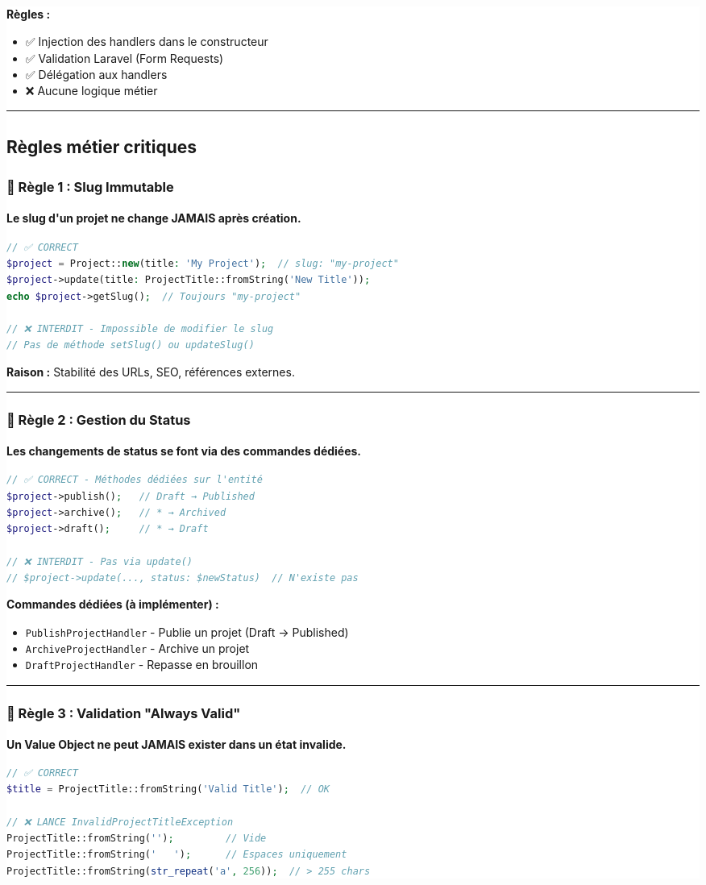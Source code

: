 **Règles :**
- ✅ Injection des handlers dans le constructeur
- ✅ Validation Laravel (Form Requests)
- ✅ Délégation aux handlers
- ❌ Aucune logique métier

---

## Règles métier critiques

### 🔐 Règle 1 : Slug Immutable

**Le slug d'un projet ne change JAMAIS après création.**

```php
// ✅ CORRECT
$project = Project::new(title: 'My Project');  // slug: "my-project"
$project->update(title: ProjectTitle::fromString('New Title'));
echo $project->getSlug();  // Toujours "my-project"

// ❌ INTERDIT - Impossible de modifier le slug
// Pas de méthode setSlug() ou updateSlug()
```

**Raison :** Stabilité des URLs, SEO, références externes.

---

### 🔐 Règle 2 : Gestion du Status

**Les changements de status se font via des commandes dédiées.**

```php
// ✅ CORRECT - Méthodes dédiées sur l'entité
$project->publish();   // Draft → Published
$project->archive();   // * → Archived
$project->draft();     // * → Draft

// ❌ INTERDIT - Pas via update()
// $project->update(..., status: $newStatus)  // N'existe pas
```

**Commandes dédiées (à implémenter) :**
- `PublishProjectHandler` - Publie un projet (Draft → Published)
- `ArchiveProjectHandler` - Archive un projet
- `DraftProjectHandler` - Repasse en brouillon

---

### 🔐 Règle 3 : Validation "Always Valid"

**Un Value Object ne peut JAMAIS exister dans un état invalide.**

```php
// ✅ CORRECT
$title = ProjectTitle::fromString('Valid Title');  // OK

// ❌ LANCE InvalidProjectTitleException
ProjectTitle::fromString('');         // Vide
ProjectTitle::fromString('   ');      // Espaces uniquement
ProjectTitle::fromString(str_repeat('a', 256));  // > 255 chars
```
